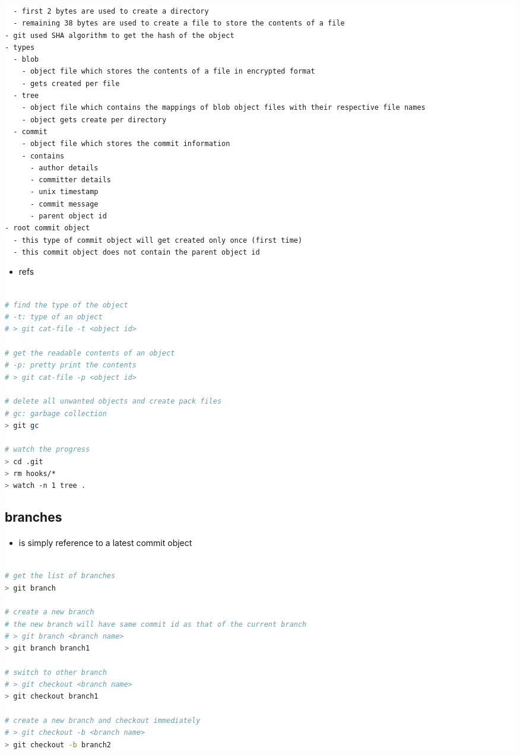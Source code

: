       - first 2 bytes are used to create a directory
      - remaining 38 bytes are used to create a file to store the contents of a file
    - git used SHA algorithm to get the hash of the object
    - types
      - blob
        - object file which stores the contents of a file in encrypted format
        - gets created per file
      - tree
        - object file which contains the mappings of blob object files with their respective file names
        - object gets create per directory
      - commit
        - object file which stores the commit information
        - contains
          - author details
          - committer details
          - unix timestamp
          - commit message
          - parent object id
    - root commit object
      - this type of commit object will get created only once (first time)
      - this commit object does not contain the parent object id
  - refs

```bash

# find the type of the object
# -t: type of an object
# > git cat-file -t <object id>

# get the readable contents of an object
# -p: pretty print the contents
# > git cat-file -p <object id>

# delete all unwanted objects and create pack files
# gc: garbage collection
> git gc

# watch the progress
> cd .git
> rm hooks/*
> watch -n 1 tree .

```

## branches

- is simply reference to a latest commit object

```bash

# get the list of branches
> git branch

# create a new branch
# the new branch will have same commit id as that of the current branch
# > git branch <branch name>
> git branch branch1

# switch to other branch
# > git checkout <branch name>
> git checkout branch1

# create a new branch and checkout immediately
# > git checkout -b <branch name>
> git checkout -b branch2
```